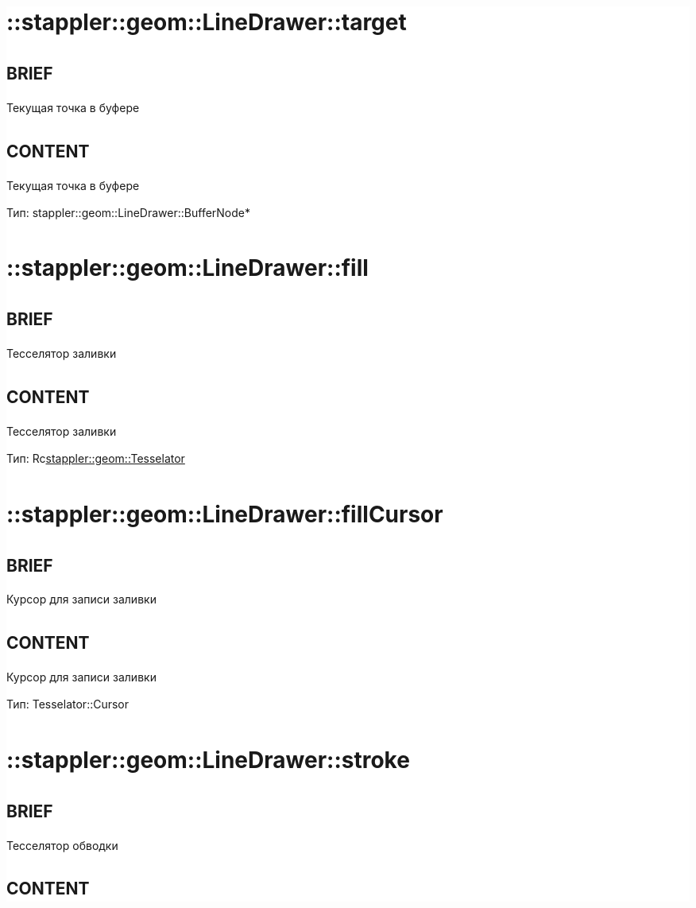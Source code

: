 
# ::stappler::geom::LineDrawer::target

## BRIEF

Текущая точка в буфере

## CONTENT

Текущая точка в буфере

Тип: stappler::geom::LineDrawer::BufferNode*


# ::stappler::geom::LineDrawer::fill

## BRIEF

Тесселятор заливки

## CONTENT

Тесселятор заливки

Тип: Rc<stappler::geom::Tesselator>


# ::stappler::geom::LineDrawer::fillCursor

## BRIEF

Курсор для записи заливки

## CONTENT

Курсор для записи заливки

Тип: Tesselator::Cursor


# ::stappler::geom::LineDrawer::stroke

## BRIEF

Тесселятор обводки

## CONTENT
